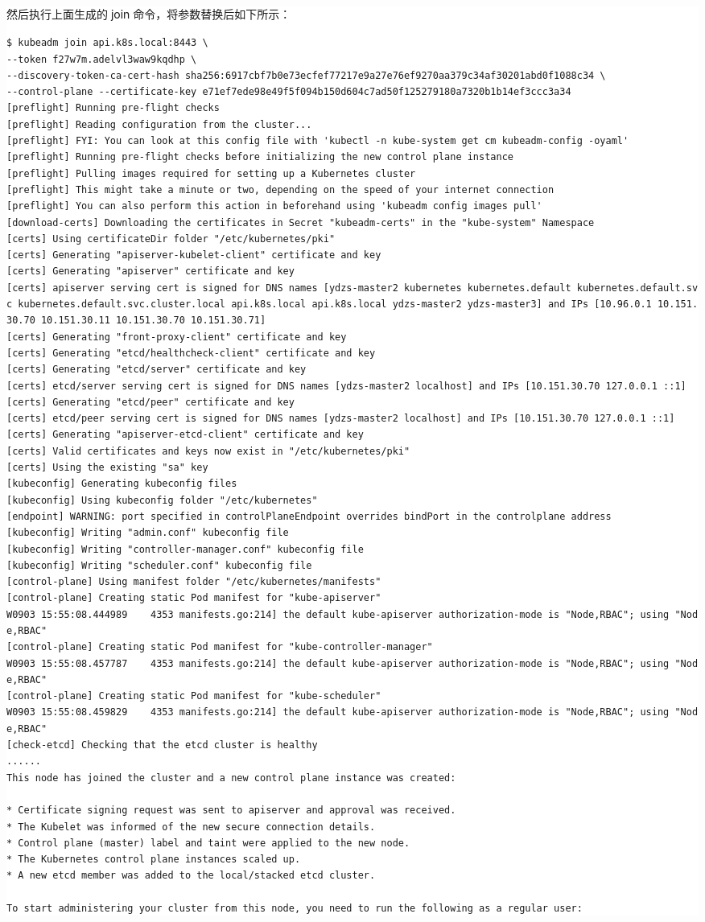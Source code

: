 然后执行上面生成的 join 命令，将参数替换后如下所示：

```shell
$ kubeadm join api.k8s.local:8443 \
--token f27w7m.adelvl3waw9kqdhp \
--discovery-token-ca-cert-hash sha256:6917cbf7b0e73ecfef77217e9a27e76ef9270aa379c34af30201abd0f1088c34 \
--control-plane --certificate-key e71ef7ede98e49f5f094b150d604c7ad50f125279180a7320b1b14ef3ccc3a34
[preflight] Running pre-flight checks
[preflight] Reading configuration from the cluster...
[preflight] FYI: You can look at this config file with 'kubectl -n kube-system get cm kubeadm-config -oyaml'
[preflight] Running pre-flight checks before initializing the new control plane instance
[preflight] Pulling images required for setting up a Kubernetes cluster
[preflight] This might take a minute or two, depending on the speed of your internet connection
[preflight] You can also perform this action in beforehand using 'kubeadm config images pull'
[download-certs] Downloading the certificates in Secret "kubeadm-certs" in the "kube-system" Namespace
[certs] Using certificateDir folder "/etc/kubernetes/pki"
[certs] Generating "apiserver-kubelet-client" certificate and key
[certs] Generating "apiserver" certificate and key
[certs] apiserver serving cert is signed for DNS names [ydzs-master2 kubernetes kubernetes.default kubernetes.default.svc kubernetes.default.svc.cluster.local api.k8s.local api.k8s.local ydzs-master2 ydzs-master3] and IPs [10.96.0.1 10.151.30.70 10.151.30.11 10.151.30.70 10.151.30.71]
[certs] Generating "front-proxy-client" certificate and key
[certs] Generating "etcd/healthcheck-client" certificate and key
[certs] Generating "etcd/server" certificate and key
[certs] etcd/server serving cert is signed for DNS names [ydzs-master2 localhost] and IPs [10.151.30.70 127.0.0.1 ::1]
[certs] Generating "etcd/peer" certificate and key
[certs] etcd/peer serving cert is signed for DNS names [ydzs-master2 localhost] and IPs [10.151.30.70 127.0.0.1 ::1]
[certs] Generating "apiserver-etcd-client" certificate and key
[certs] Valid certificates and keys now exist in "/etc/kubernetes/pki"
[certs] Using the existing "sa" key
[kubeconfig] Generating kubeconfig files
[kubeconfig] Using kubeconfig folder "/etc/kubernetes"
[endpoint] WARNING: port specified in controlPlaneEndpoint overrides bindPort in the controlplane address
[kubeconfig] Writing "admin.conf" kubeconfig file
[kubeconfig] Writing "controller-manager.conf" kubeconfig file
[kubeconfig] Writing "scheduler.conf" kubeconfig file
[control-plane] Using manifest folder "/etc/kubernetes/manifests"
[control-plane] Creating static Pod manifest for "kube-apiserver"
W0903 15:55:08.444989    4353 manifests.go:214] the default kube-apiserver authorization-mode is "Node,RBAC"; using "Node,RBAC"
[control-plane] Creating static Pod manifest for "kube-controller-manager"
W0903 15:55:08.457787    4353 manifests.go:214] the default kube-apiserver authorization-mode is "Node,RBAC"; using "Node,RBAC"
[control-plane] Creating static Pod manifest for "kube-scheduler"
W0903 15:55:08.459829    4353 manifests.go:214] the default kube-apiserver authorization-mode is "Node,RBAC"; using "Node,RBAC"
[check-etcd] Checking that the etcd cluster is healthy
......
This node has joined the cluster and a new control plane instance was created:

* Certificate signing request was sent to apiserver and approval was received.
* The Kubelet was informed of the new secure connection details.
* Control plane (master) label and taint were applied to the new node.
* The Kubernetes control plane instances scaled up.
* A new etcd member was added to the local/stacked etcd cluster.

To start administering your cluster from this node, you need to run the following as a regular user:
```